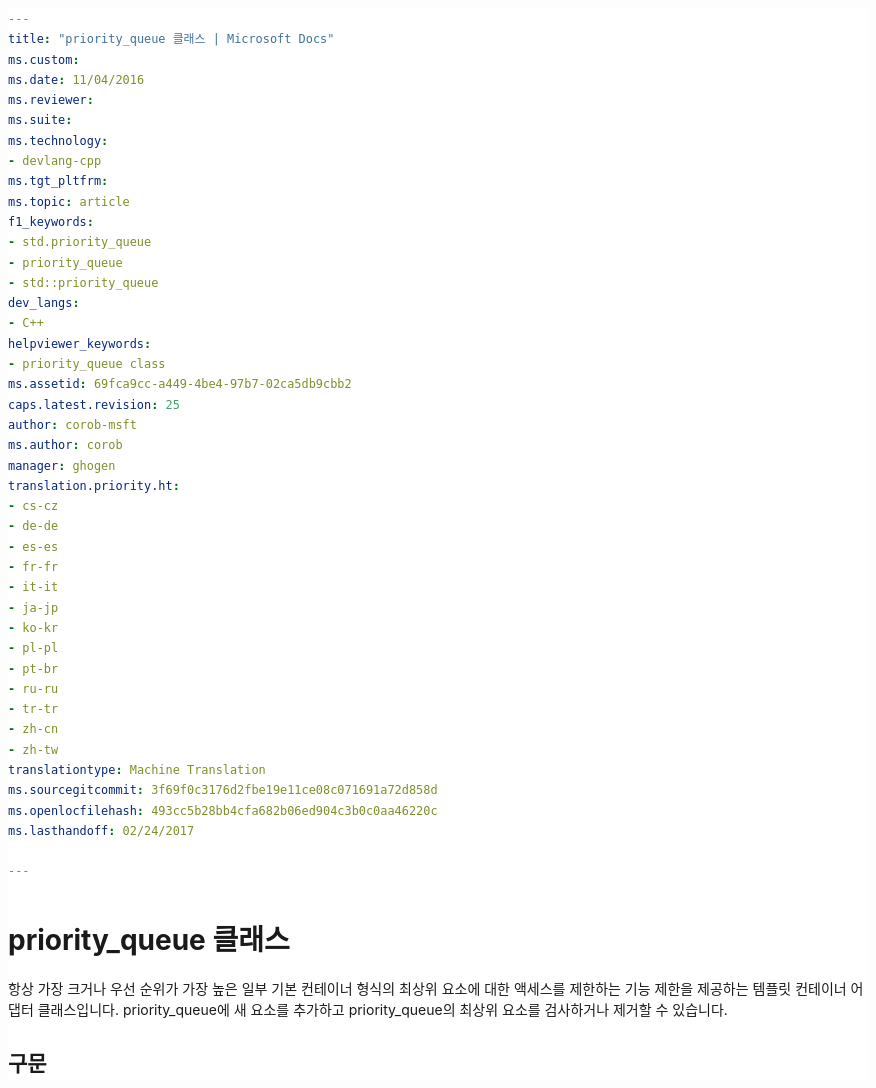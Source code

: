 ```yaml
---
title: "priority_queue 클래스 | Microsoft Docs"
ms.custom: 
ms.date: 11/04/2016
ms.reviewer: 
ms.suite: 
ms.technology:
- devlang-cpp
ms.tgt_pltfrm: 
ms.topic: article
f1_keywords:
- std.priority_queue
- priority_queue
- std::priority_queue
dev_langs:
- C++
helpviewer_keywords:
- priority_queue class
ms.assetid: 69fca9cc-a449-4be4-97b7-02ca5db9cbb2
caps.latest.revision: 25
author: corob-msft
ms.author: corob
manager: ghogen
translation.priority.ht:
- cs-cz
- de-de
- es-es
- fr-fr
- it-it
- ja-jp
- ko-kr
- pl-pl
- pt-br
- ru-ru
- tr-tr
- zh-cn
- zh-tw
translationtype: Machine Translation
ms.sourcegitcommit: 3f69f0c3176d2fbe19e11ce08c071691a72d858d
ms.openlocfilehash: 493cc5b28bb4cfa682b06ed904c3b0c0aa46220c
ms.lasthandoff: 02/24/2017

---
```

# <a name="priorityqueue-class"></a>priority_queue 클래스
항상 가장 크거나 우선 순위가 가장 높은 일부 기본 컨테이너 형식의 최상위 요소에 대한 액세스를 제한하는 기능 제한을 제공하는 템플릿 컨테이너 어댑터 클래스입니다. priority_queue에 새 요소를 추가하고 priority_queue의 최상위 요소를 검사하거나 제거할 수 있습니다.  
  
## <a name="syntax"></a>구문  
  